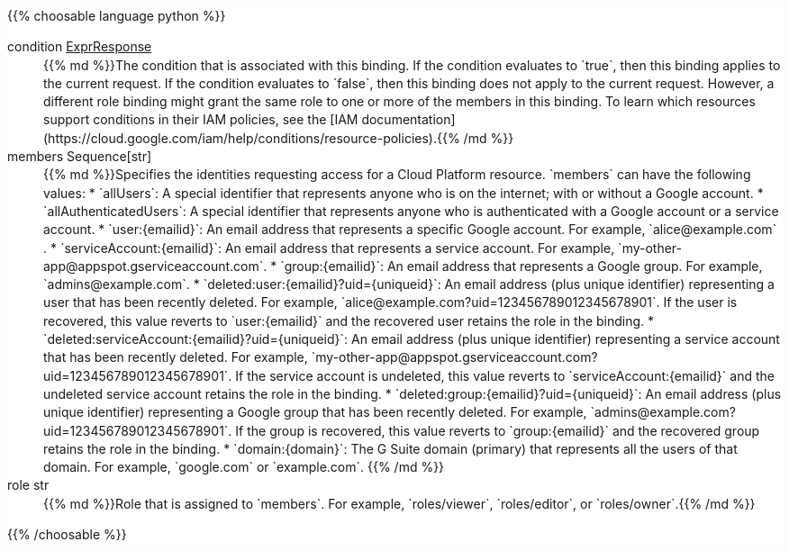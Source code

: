 {{% choosable language python %}}
<dl class="resources-properties"><dt class="property-required"
            title="Required">
        <span id="condition_python">
<a href="#condition_python" style="color: inherit; text-decoration: inherit;">condition</a>
</span>
        <span class="property-indicator"></span>
        <span class="property-type"><a href="#exprresponse">Expr<wbr>Response</a></span>
    </dt>
    <dd>{{% md %}}The condition that is associated with this binding. If the condition evaluates to `true`, then this binding applies to the current request. If the condition evaluates to `false`, then this binding does not apply to the current request. However, a different role binding might grant the same role to one or more of the members in this binding. To learn which resources support conditions in their IAM policies, see the [IAM documentation](https://cloud.google.com/iam/help/conditions/resource-policies).{{% /md %}}</dd><dt class="property-required"
            title="Required">
        <span id="members_python">
<a href="#members_python" style="color: inherit; text-decoration: inherit;">members</a>
</span>
        <span class="property-indicator"></span>
        <span class="property-type">Sequence[str]</span>
    </dt>
    <dd>{{% md %}}Specifies the identities requesting access for a Cloud Platform resource. `members` can have the following values: * `allUsers`: A special identifier that represents anyone who is on the internet; with or without a Google account. * `allAuthenticatedUsers`: A special identifier that represents anyone who is authenticated with a Google account or a service account. * `user:{emailid}`: An email address that represents a specific Google account. For example, `alice@example.com` . * `serviceAccount:{emailid}`: An email address that represents a service account. For example, `my-other-app@appspot.gserviceaccount.com`. * `group:{emailid}`: An email address that represents a Google group. For example, `admins@example.com`. * `deleted:user:{emailid}?uid={uniqueid}`: An email address (plus unique identifier) representing a user that has been recently deleted. For example, `alice@example.com?uid=123456789012345678901`. If the user is recovered, this value reverts to `user:{emailid}` and the recovered user retains the role in the binding. * `deleted:serviceAccount:{emailid}?uid={uniqueid}`: An email address (plus unique identifier) representing a service account that has been recently deleted. For example, `my-other-app@appspot.gserviceaccount.com?uid=123456789012345678901`. If the service account is undeleted, this value reverts to `serviceAccount:{emailid}` and the undeleted service account retains the role in the binding. * `deleted:group:{emailid}?uid={uniqueid}`: An email address (plus unique identifier) representing a Google group that has been recently deleted. For example, `admins@example.com?uid=123456789012345678901`. If the group is recovered, this value reverts to `group:{emailid}` and the recovered group retains the role in the binding. * `domain:{domain}`: The G Suite domain (primary) that represents all the users of that domain. For example, `google.com` or `example.com`. {{% /md %}}</dd><dt class="property-required"
            title="Required">
        <span id="role_python">
<a href="#role_python" style="color: inherit; text-decoration: inherit;">role</a>
</span>
        <span class="property-indicator"></span>
        <span class="property-type">str</span>
    </dt>
    <dd>{{% md %}}Role that is assigned to `members`. For example, `roles/viewer`, `roles/editor`, or `roles/owner`.{{% /md %}}</dd></dl>
{{% /choosable %}}
